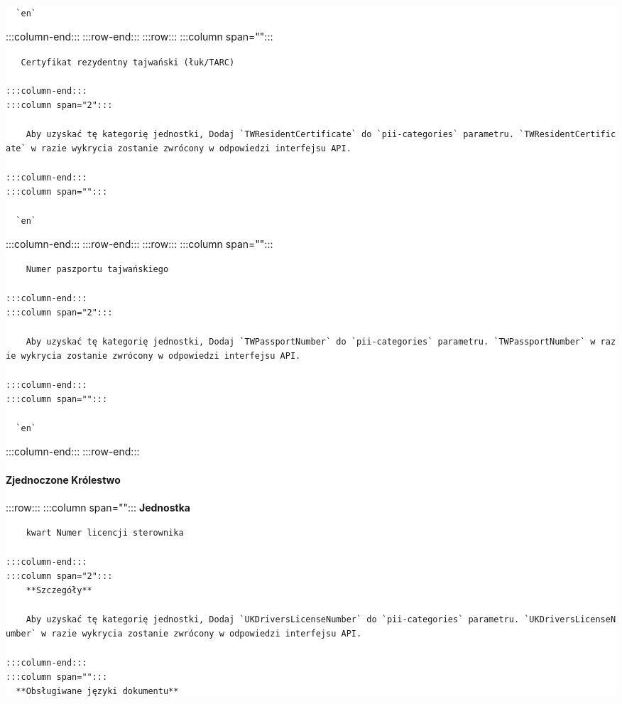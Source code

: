       `en`
      
   :::column-end:::
:::row-end:::
:::row:::
    :::column span="":::

       Certyfikat rezydentny tajwański (łuk/TARC)

    :::column-end:::
    :::column span="2":::

        Aby uzyskać tę kategorię jednostki, Dodaj `TWResidentCertificate` do `pii-categories` parametru. `TWResidentCertificate` w razie wykrycia zostanie zwrócony w odpowiedzi interfejsu API.
      
    :::column-end:::
    :::column span="":::

      `en`
      
   :::column-end:::
:::row-end:::
:::row:::
    :::column span="":::

        Numer paszportu tajwańskiego

    :::column-end:::
    :::column span="2":::

        Aby uzyskać tę kategorię jednostki, Dodaj `TWPassportNumber` do `pii-categories` parametru. `TWPassportNumber` w razie wykrycia zostanie zwrócony w odpowiedzi interfejsu API.
      
    :::column-end:::
    :::column span="":::

      `en`
      
   :::column-end:::
:::row-end:::

#### <a name="united-kingdom"></a>Zjednoczone Królestwo

:::row:::
    :::column span="":::
        **Jednostka**

        kwart Numer licencji sterownika

    :::column-end:::
    :::column span="2":::
        **Szczegóły**

        Aby uzyskać tę kategorię jednostki, Dodaj `UKDriversLicenseNumber` do `pii-categories` parametru. `UKDriversLicenseNumber` w razie wykrycia zostanie zwrócony w odpowiedzi interfejsu API.
      
    :::column-end:::
    :::column span="":::
      **Obsługiwane języki dokumentu**
